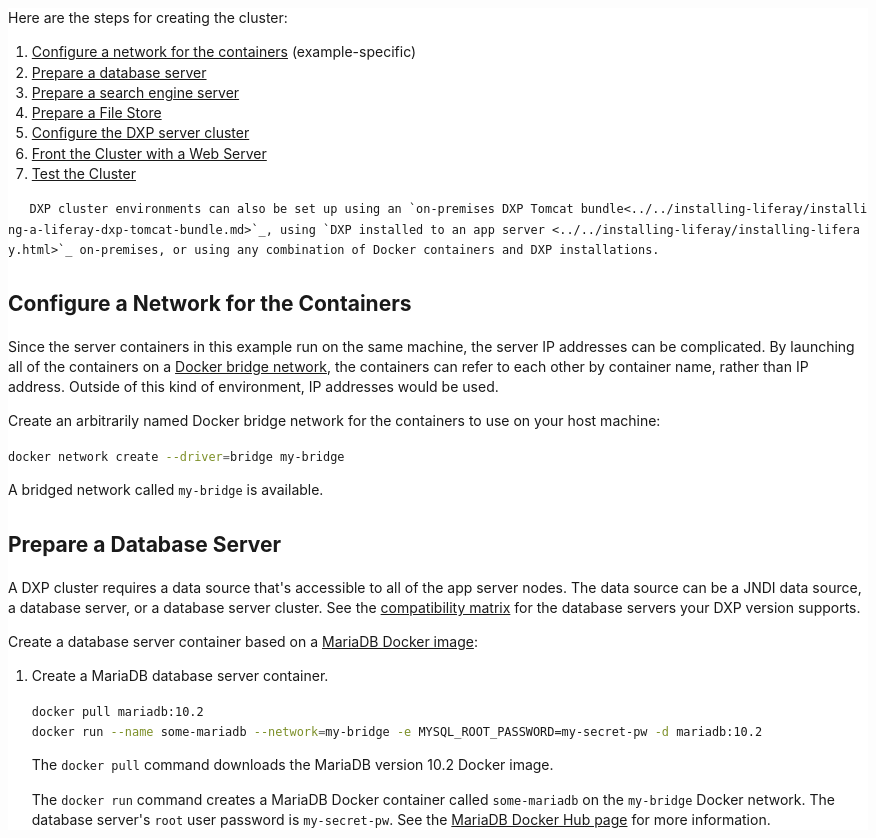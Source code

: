Here are the steps for creating the cluster:

1. [Configure a network for the containers](#configure-a-network-for-the-containers) (example-specific)
1. [Prepare a database server](#prepare-a-database-server)
1. [Prepare a search engine server](#prepare-a-search-engine-server)
1. [Prepare a File Store](#prepare-a-file-store)
1. [Configure the DXP server cluster](#configure-the-dxp-server-cluster)
1. [Front the Cluster with a Web Server](#front-the-cluster-with-a-web-server)
1. [Test the Cluster](#test-the-cluster)

```note::
   DXP cluster environments can also be set up using an `on-premises DXP Tomcat bundle<../../installing-liferay/installing-a-liferay-dxp-tomcat-bundle.md>`_, using `DXP installed to an app server <../../installing-liferay/installing-liferay.html>`_ on-premises, or using any combination of Docker containers and DXP installations.
```

## Configure a Network for the Containers

Since the server containers in this example run on the same machine, the server IP addresses can be complicated. By launching all of the containers on a [Docker bridge network](https://docs.docker.com/network/bridge/), the containers can refer to each other by container name, rather than IP address. Outside of this kind of environment, IP addresses would be used.

Create an arbitrarily named Docker bridge network for the containers to use on your host machine:

```bash
docker network create --driver=bridge my-bridge
```

A bridged network called `my-bridge` is available.

## Prepare a Database Server

A DXP cluster requires a data source that's accessible to all of the app server nodes. The data source can be a JNDI data source, a database server, or a database server cluster. See the [compatibility matrix](https://www.liferay.com/compatibility-matrix) for the database servers your DXP version supports.

Create a database server container based on a [MariaDB Docker image](https://hub.docker.com/_/mariadb/):

1. Create a MariaDB database server container.

    ```bash
    docker pull mariadb:10.2
    docker run --name some-mariadb --network=my-bridge -e MYSQL_ROOT_PASSWORD=my-secret-pw -d mariadb:10.2
    ```

    The `docker pull` command downloads the MariaDB version 10.2 Docker image.

    The `docker run` command creates a MariaDB Docker container called `some-mariadb` on the `my-bridge` Docker network. The database server's `root` user password is `my-secret-pw`. See the [MariaDB Docker Hub page](https://hub.docker.com/_/mariadb/) for more information.
